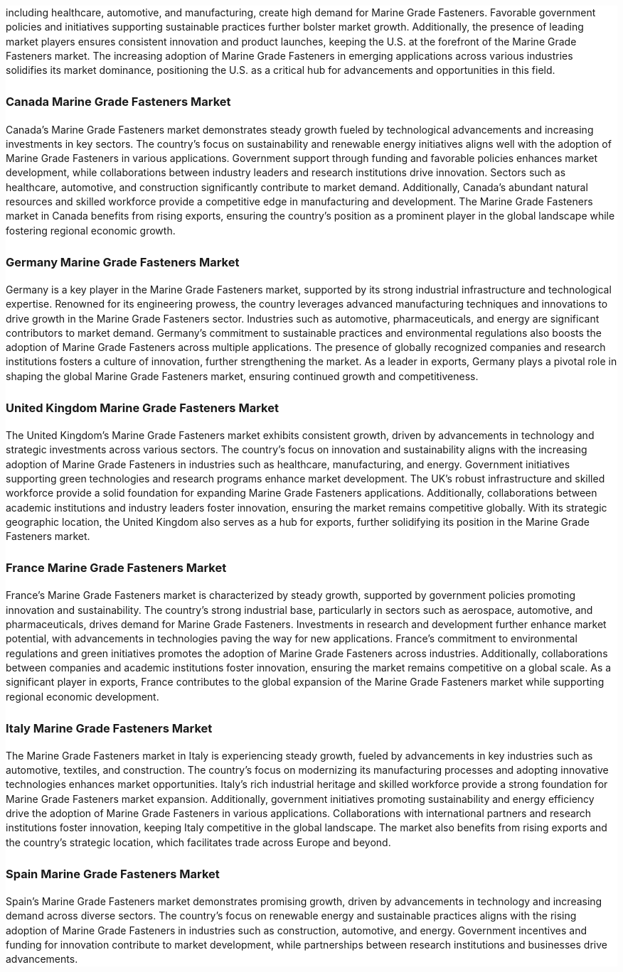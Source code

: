 including healthcare, automotive, and manufacturing, create high demand for Marine Grade Fasteners. Favorable government policies and initiatives supporting sustainable practices further bolster market growth. Additionally, the presence of leading market players ensures consistent innovation and product launches, keeping the U.S. at the forefront of the Marine Grade Fasteners market. The increasing adoption of Marine Grade Fasteners in emerging applications across various industries solidifies its market dominance, positioning the U.S. as a critical hub for advancements and opportunities in this field.</p><h3>Canada Marine Grade Fasteners Market</h3><p>Canada&rsquo;s Marine Grade Fasteners market demonstrates steady growth fueled by technological advancements and increasing investments in key sectors. The country&rsquo;s focus on sustainability and renewable energy initiatives aligns well with the adoption of Marine Grade Fasteners in various applications. Government support through funding and favorable policies enhances market development, while collaborations between industry leaders and research institutions drive innovation. Sectors such as healthcare, automotive, and construction significantly contribute to market demand. Additionally, Canada&rsquo;s abundant natural resources and skilled workforce provide a competitive edge in manufacturing and development. The Marine Grade Fasteners market in Canada benefits from rising exports, ensuring the country&rsquo;s position as a prominent player in the global landscape while fostering regional economic growth.</p><h3>Germany Marine Grade Fasteners Market</h3><p>Germany is a key player in the Marine Grade Fasteners market, supported by its strong industrial infrastructure and technological expertise. Renowned for its engineering prowess, the country leverages advanced manufacturing techniques and innovations to drive growth in the Marine Grade Fasteners sector. Industries such as automotive, pharmaceuticals, and energy are significant contributors to market demand. Germany&rsquo;s commitment to sustainable practices and environmental regulations also boosts the adoption of Marine Grade Fasteners across multiple applications. The presence of globally recognized companies and research institutions fosters a culture of innovation, further strengthening the market. As a leader in exports, Germany plays a pivotal role in shaping the global Marine Grade Fasteners market, ensuring continued growth and competitiveness.</p><h3>United Kingdom Marine Grade Fasteners Market</h3><p>The United Kingdom&rsquo;s Marine Grade Fasteners market exhibits consistent growth, driven by advancements in technology and strategic investments across various sectors. The country&rsquo;s focus on innovation and sustainability aligns with the increasing adoption of Marine Grade Fasteners in industries such as healthcare, manufacturing, and energy. Government initiatives supporting green technologies and research programs enhance market development. The UK&rsquo;s robust infrastructure and skilled workforce provide a solid foundation for expanding Marine Grade Fasteners applications. Additionally, collaborations between academic institutions and industry leaders foster innovation, ensuring the market remains competitive globally. With its strategic geographic location, the United Kingdom also serves as a hub for exports, further solidifying its position in the Marine Grade Fasteners market.</p><h3>France Marine Grade Fasteners Market</h3><p>France&rsquo;s Marine Grade Fasteners market is characterized by steady growth, supported by government policies promoting innovation and sustainability. The country&rsquo;s strong industrial base, particularly in sectors such as aerospace, automotive, and pharmaceuticals, drives demand for Marine Grade Fasteners. Investments in research and development further enhance market potential, with advancements in technologies paving the way for new applications. France&rsquo;s commitment to environmental regulations and green initiatives promotes the adoption of Marine Grade Fasteners across industries. Additionally, collaborations between companies and academic institutions foster innovation, ensuring the market remains competitive on a global scale. As a significant player in exports, France contributes to the global expansion of the Marine Grade Fasteners market while supporting regional economic development.</p><h3>Italy Marine Grade Fasteners Market</h3><p>The Marine Grade Fasteners market in Italy is experiencing steady growth, fueled by advancements in key industries such as automotive, textiles, and construction. The country&rsquo;s focus on modernizing its manufacturing processes and adopting innovative technologies enhances market opportunities. Italy&rsquo;s rich industrial heritage and skilled workforce provide a strong foundation for Marine Grade Fasteners market expansion. Additionally, government initiatives promoting sustainability and energy efficiency drive the adoption of Marine Grade Fasteners in various applications. Collaborations with international partners and research institutions foster innovation, keeping Italy competitive in the global landscape. The market also benefits from rising exports and the country&rsquo;s strategic location, which facilitates trade across Europe and beyond.</p><h3>Spain Marine Grade Fasteners Market</h3><p>Spain&rsquo;s Marine Grade Fasteners market demonstrates promising growth, driven by advancements in technology and increasing demand across diverse sectors. The country&rsquo;s focus on renewable energy and sustainable practices aligns with the rising adoption of Marine Grade Fasteners in industries such as construction, automotive, and energy. Government incentives and funding for innovation contribute to market development, while partnerships between research institutions and businesses drive advancements.
